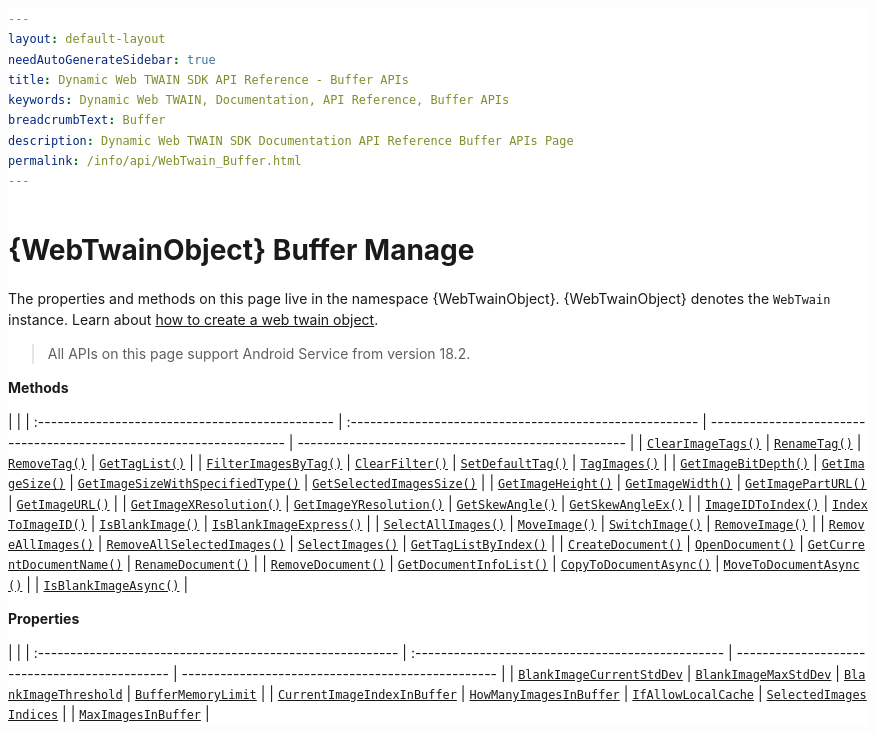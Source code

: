 ```yaml
---
layout: default-layout
needAutoGenerateSidebar: true
title: Dynamic Web TWAIN SDK API Reference - Buffer APIs
keywords: Dynamic Web TWAIN, Documentation, API Reference, Buffer APIs
breadcrumbText: Buffer
description: Dynamic Web TWAIN SDK Documentation API Reference Buffer APIs Page
permalink: /info/api/WebTwain_Buffer.html
---
```


# {WebTwainObject} Buffer Manage

The properties and methods on this page live in the namespace {WebTwainObject}. {WebTwainObject} denotes the `WebTwain` instance. Learn about [how to create a web twain object]({{site.indepth}}features/initialize.html#creating-the-webtwain-instance).

> All APIs on this page support Android Service from version 18.2.

**Methods**

|                                                 |
| :---------------------------------------------- | :------------------------------------------------------ | ------------------------------------------------------------------- | --------------------------------------------------- |
| [`ClearImageTags()`](#clearimagetags)           | [`RenameTag()`](#renametag)                             | [`RemoveTag()`](#removetag)                                         | [`GetTagList()`](#gettaglist)                       |
| [`FilterImagesByTag()`](#filterimagesbytag)     | [`ClearFilter()`](#clearfilter)                         | [`SetDefaultTag()`](#setdefaulttag)                                 | [`TagImages()`](#tagimages)                         |
| [`GetImageBitDepth()`](#getimagebitdepth)       | [`GetImageSize()`](#getimagesize)                       | [`GetImageSizeWithSpecifiedType()`](#getimagesizewithspecifiedtype) | [`GetSelectedImagesSize()`](#getselectedimagessize) |
| [`GetImageHeight()`](#getimageheight)           | [`GetImageWidth()`](#getimagewidth)                     | [`GetImagePartURL()`](#getimageparturl)                             | [`GetImageURL()`](#getimageurl)                     |
| [`GetImageXResolution()`](#getimagexresolution) | [`GetImageYResolution()`](#getimageyresolution)         | [`GetSkewAngle()`](#getskewangle)                                   | [`GetSkewAngleEx()`](#getskewangleex)               |
| [`ImageIDToIndex()`](#imageidtoindex)           | [`IndexToImageID()`](#indextoimageid)                   | [`IsBlankImage()`](#isblankimage)                                   | [`IsBlankImageExpress()`](#isblankimageexpress)     |
| [`SelectAllImages()`](#selectallimages)         | [`MoveImage()`](#moveimage)                             | [`SwitchImage()`](#switchimage)                                     | [`RemoveImage()`](#removeimage)                     |
| [`RemoveAllImages()`](#removeallimages)         | [`RemoveAllSelectedImages()`](#removeallselectedimages) | [`SelectImages()`](#selectimages)                                   | [`GetTagListByIndex()`](#gettaglistbyindex)         |
| [`CreateDocument()`](#createdocument)         | [`OpenDocument()`](#opendocument)         | [`GetCurrentDocumentName()`](#getcurrentdocumentname)         | [`RenameDocument()`](#renamedocument)         |
| [`RemoveDocument()`](#removedocument)         | [`GetDocumentInfoList()`](#getdocumentinfolist)         | [`CopyToDocumentAsync()`](#copytodocumentasync) | [`MoveToDocumentAsync()`](#movetodocumentasync) |
| [`IsBlankImageAsync()`](#isblankimageasync) |








**Properties**

|                                                           |
| :-------------------------------------------------------- | :------------------------------------------------ | --------------------------------------------- | ------------------------------------------------- |
| [`BlankImageCurrentStdDev`](#blankimagecurrentstddev)     | [`BlankImageMaxStdDev`](#blankimagemaxstddev)     | [`BlankImageThreshold`](#blankimagethreshold) | [`BufferMemoryLimit`](#buffermemorylimit)         |
| [`CurrentImageIndexInBuffer`](#currentimageindexinbuffer) | [`HowManyImagesInBuffer`](#howmanyimagesinbuffer) | [`IfAllowLocalCache`](#ifallowlocalcache)     | [`SelectedImagesIndices`](#selectedimagesindices) |
| [`MaxImagesInBuffer`](#maximagesinbuffer)                 |
